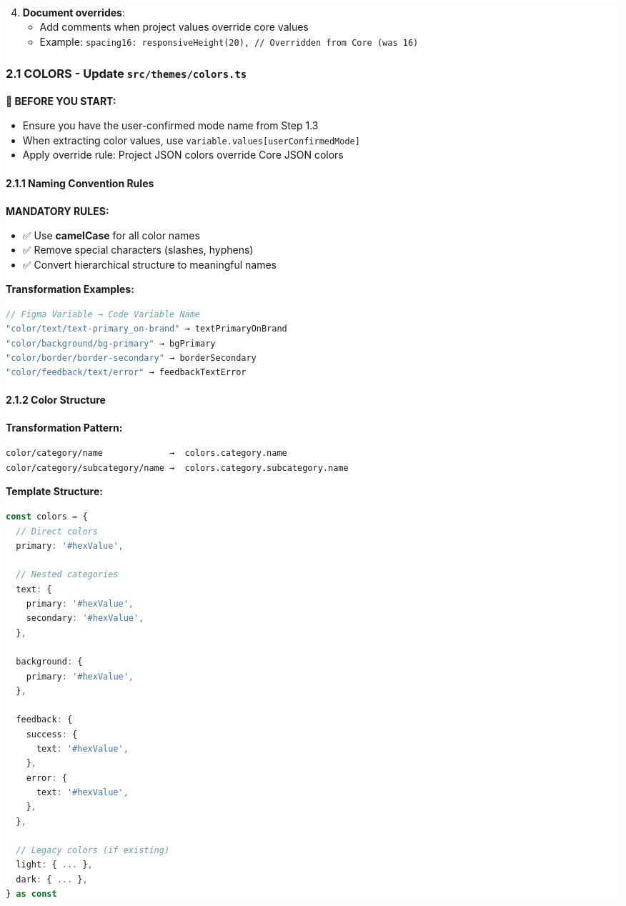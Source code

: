 4. **Document overrides**:
   - Add comments when project values override core values
   - Example: `spacing16: responsiveHeight(20), // Overridden from Core (was 16)`

### 2.1 COLORS - Update `src/themes/colors.ts`

**🚨 BEFORE YOU START:**
- Ensure you have the user-confirmed mode name from Step 1.3
- When extracting color values, use `variable.values[userConfirmedMode]`
- Apply override rule: Project JSON colors override Core JSON colors

#### 2.1.1 Naming Convention Rules

**MANDATORY RULES:**

- ✅ Use **camelCase** for all color names
- ✅ Remove special characters (slashes, hyphens)
- ✅ Convert hierarchical structure to meaningful names

**Transformation Examples:**

```typescript
// Figma Variable → Code Variable Name
"color/text/text-primary_on-brand" → textPrimaryOnBrand
"color/background/bg-primary" → bgPrimary
"color/border/border-secondary" → borderSecondary
"color/feedback/text/error" → feedbackTextError
```

#### 2.1.2 Color Structure

**Transformation Pattern:**

```
color/category/name             →  colors.category.name
color/category/subcategory/name →  colors.category.subcategory.name
```

**Template Structure:**

```typescript
const colors = {
  // Direct colors
  primary: '#hexValue',

  // Nested categories
  text: {
    primary: '#hexValue',
    secondary: '#hexValue',
  },

  background: {
    primary: '#hexValue',
  },

  feedback: {
    success: {
      text: '#hexValue',
    },
    error: {
      text: '#hexValue',
    },
  },

  // Legacy colors (if existing)
  light: { ... },
  dark: { ... },
} as const
```